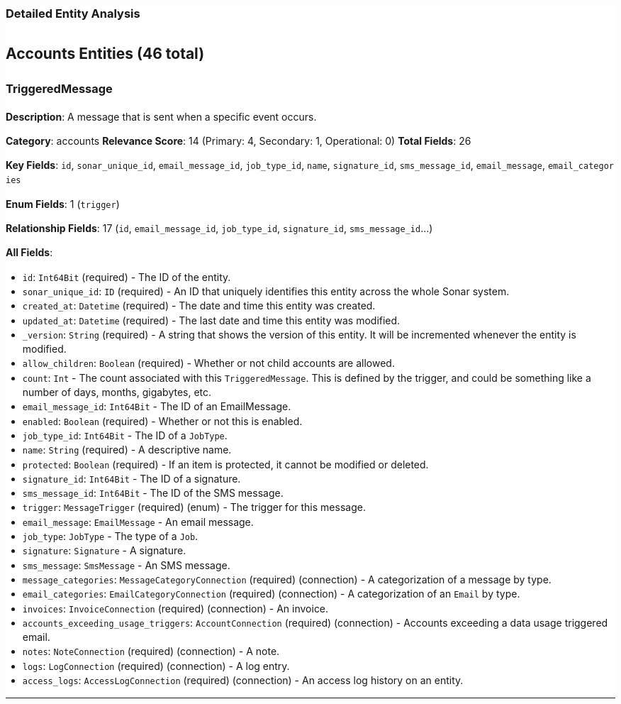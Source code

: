 ### Detailed Entity Analysis


## Accounts Entities (46 total)


### TriggeredMessage

**Description**: A message that is sent when a specific event occurs.

**Category**: accounts
**Relevance Score**: 14 (Primary: 4, Secondary: 1, Operational: 0)
**Total Fields**: 26

**Key Fields**: `id`, `sonar_unique_id`, `email_message_id`, `job_type_id`, `name`, `signature_id`, `sms_message_id`, `email_message`, `email_categories`

**Enum Fields**: 1 (`trigger`)

**Relationship Fields**: 17 (`id`, `email_message_id`, `job_type_id`, `signature_id`, `sms_message_id`...)

**All Fields**:

- `id`: `Int64Bit` (required) - The ID of the entity.
- `sonar_unique_id`: `ID` (required) - An ID that uniquely identifies this entity across the whole Sonar system.
- `created_at`: `Datetime` (required) - The date and time this entity was created.
- `updated_at`: `Datetime` (required) - The last date and time this entity was modified.
- `_version`: `String` (required) - A string that shows the version of this entity. It will be incremented whenever the entity is modified.
- `allow_children`: `Boolean` (required) - Whether or not child accounts are allowed.
- `count`: `Int` - The count associated with this `TriggeredMessage`. This is defined by the trigger, and could be something like a number of days, months, gigabytes, etc.
- `email_message_id`: `Int64Bit` - The ID of an EmailMessage.
- `enabled`: `Boolean` (required) - Whether or not this is enabled.
- `job_type_id`: `Int64Bit` - The ID of a `JobType`.
- `name`: `String` (required) - A descriptive name.
- `protected`: `Boolean` (required) - If an item is protected, it cannot be modified or deleted.
- `signature_id`: `Int64Bit` - The ID of a signature.
- `sms_message_id`: `Int64Bit` - The ID of the SMS message.
- `trigger`: `MessageTrigger` (required) (enum) - The trigger for this message.
- `email_message`: `EmailMessage` - An email message.
- `job_type`: `JobType` - The type of a `Job`.
- `signature`: `Signature` - A signature.
- `sms_message`: `SmsMessage` - An SMS message.
- `message_categories`: `MessageCategoryConnection` (required) (connection) - A categorization of a message by type.
- `email_categories`: `EmailCategoryConnection` (required) (connection) - A categorization of an `Email` by type.
- `invoices`: `InvoiceConnection` (required) (connection) - An invoice.
- `accounts_exceeding_usage_triggers`: `AccountConnection` (required) (connection) - Accounts exceeding a data usage triggered email.
- `notes`: `NoteConnection` (required) (connection) - A note.
- `logs`: `LogConnection` (required) (connection) - A log entry.
- `access_logs`: `AccessLogConnection` (required) (connection) - An access log history on an entity.

---